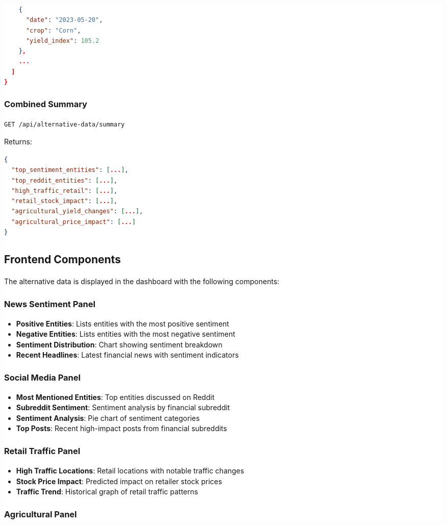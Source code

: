 ```json
    {
      "date": "2023-05-20",
      "crop": "Corn",
      "yield_index": 105.2
    },
    ...
  ]
}
```

### Combined Summary

```
GET /api/alternative-data/summary
```

Returns:
```json
{
  "top_sentiment_entities": [...],
  "top_reddit_entities": [...],
  "high_traffic_retail": [...],
  "retail_stock_impact": [...],
  "agricultural_yield_changes": [...],
  "agricultural_price_impact": [...]
}
```

## Frontend Components

The alternative data is displayed in the dashboard with the following components:

### News Sentiment Panel

- **Positive Entities**: Lists entities with the most positive sentiment
- **Negative Entities**: Lists entities with the most negative sentiment
- **Sentiment Distribution**: Chart showing sentiment breakdown
- **Recent Headlines**: Latest financial news with sentiment indicators

### Social Media Panel

- **Most Mentioned Entities**: Top entities discussed on Reddit
- **Subreddit Sentiment**: Sentiment analysis by financial subreddit
- **Sentiment Analysis**: Pie chart of sentiment categories
- **Top Posts**: Recent high-impact posts from financial subreddits

### Retail Traffic Panel

- **High Traffic Locations**: Retail locations with notable traffic changes
- **Stock Price Impact**: Predicted impact on retailer stock prices
- **Traffic Trend**: Historical graph of retail traffic patterns

### Agricultural Panel
